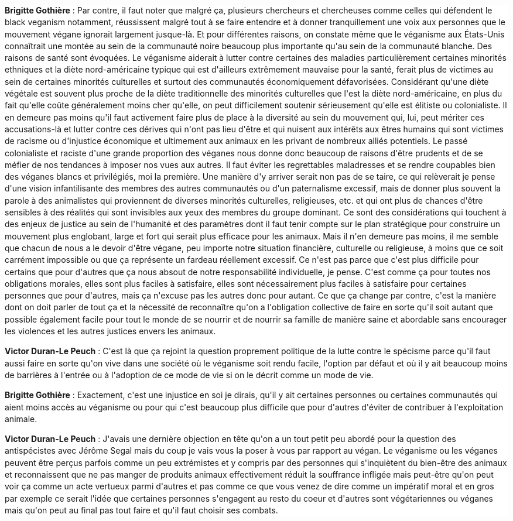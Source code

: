 **Brigitte Gothière** : Par contre, il faut noter que malgré ça, plusieurs chercheurs et chercheuses comme celles qui défendent le black veganism notamment, réussissent malgré tout à se faire entendre et à donner tranquillement une voix aux personnes que le mouvement végane ignorait largement jusque-là. Et pour différentes raisons, on constate même que le véganisme aux États-Unis connaîtrait une montée au sein de la communauté noire beaucoup plus importante qu'au sein de la communauté blanche. Des raisons de santé sont évoquées. Le véganisme aiderait à lutter contre certaines des maladies particulièrement certaines minorités ethniques et la diète nord-américaine typique qui est d'ailleurs extrêmement mauvaise pour la santé, ferait plus de victimes au sein de certaines minorités culturelles et surtout des communautés économiquement défavorisées. Considérant qu'une diète végétale est souvent plus proche de la diète traditionnelle des minorités culturelles que l'est la diète nord-américaine, en plus du fait qu'elle coûte généralement moins cher qu'elle, on peut difficilement soutenir sérieusement qu'elle est élitiste ou colonialiste. Il en demeure pas moins qu'il faut activement faire plus de place à la diversité au sein du mouvement qui, lui, peut mériter ces accusations-là et lutter contre ces dérives qui n'ont pas lieu d'être et qui nuisent aux intérêts aux êtres humains qui sont victimes de racisme ou d'injustice économique et ultimement aux animaux en les privant de nombreux alliés potentiels. Le passé colonialiste et raciste d'une grande proportion des véganes nous donne donc beaucoup de raisons d'être prudents et de se méfier de nos tendances à imposer nos vues aux autres. Il faut éviter les regrettables maladresses et se rendre coupables bien des véganes blancs et privilégiés, moi la première. Une manière d'y arriver serait non pas de se taire, ce qui relèverait je pense d'une vision infantilisante des membres des autres communautés ou d'un paternalisme excessif, mais de donner plus souvent la parole à des animalistes qui proviennent de diverses minorités culturelles, religieuses, etc. et qui ont plus de chances d'être sensibles à des réalités qui sont invisibles aux yeux des membres du groupe dominant. Ce sont des considérations qui touchent à des enjeux de justice au sein de l'humanité et des paramètres dont il faut tenir compte sur le plan stratégique pour construire un mouvement plus englobant, large et fort qui serait plus efficace pour les animaux. Mais il n'en demeure pas moins, il me semble que chacun de nous a le devoir d'être végane, peu importe notre situation financière, culturelle ou religieuse, à moins que ce soit carrément impossible ou que ça représente un fardeau réellement excessif. Ce n'est pas parce que c'est plus difficile pour certains que pour d'autres que ça nous absout de notre responsabilité individuelle, je pense. C'est comme ça pour toutes nos obligations morales, elles sont plus faciles à satisfaire, elles sont nécessairement plus faciles à satisfaire pour certaines personnes que pour d'autres, mais ça n'excuse pas les autres donc pour autant. Ce que ça change par contre, c'est la manière dont on doit parler de tout ça et la nécessité de reconnaître qu'on a l'obligation collective de faire en sorte qu'il soit autant que possible également facile pour tout le monde de se nourrir et de nourrir sa famille de manière saine et abordable sans encourager les violences et les autres justices envers les animaux.

**Victor Duran-Le Peuch** : C'est là que ça rejoint la question proprement politique de la lutte contre le spécisme parce qu'il faut aussi faire en sorte qu'on vive dans une société où le véganisme soit rendu facile, l'option par défaut et où il y ait beaucoup moins de barrières à l'entrée ou à l'adoption de ce mode de vie si on le décrit comme un mode de vie.

**Brigitte Gothière** : Exactement, c'est une injustice en soi je dirais, qu'il y ait certaines personnes ou certaines communautés qui aient moins accès au véganisme ou pour qui c'est beaucoup plus difficile que pour d'autres d'éviter de contribuer à l'exploitation animale.

**Victor Duran-Le Peuch** : J'avais une dernière objection en tête qu'on a un tout petit peu abordé pour la question des antispécistes avec Jérôme Segal mais du coup je vais vous la poser à vous par rapport au végan. Le véganisme ou les véganes peuvent être perçus parfois comme un peu extrémistes et y compris par des personnes qui s'inquiètent du bien-être des animaux et reconnaissent que ne pas manger de produits animaux effectivement réduit la souffrance infligée mais peut-être qu'on peut voir ça comme un acte vertueux parmi d'autres et pas comme ce que vous venez de dire comme un impératif moral et en gros par exemple ce serait l'idée que certaines personnes s'engagent au resto du coeur et d'autres sont végétariennes ou véganes mais qu'on peut au final pas tout faire et qu'il faut choisir ses combats.
